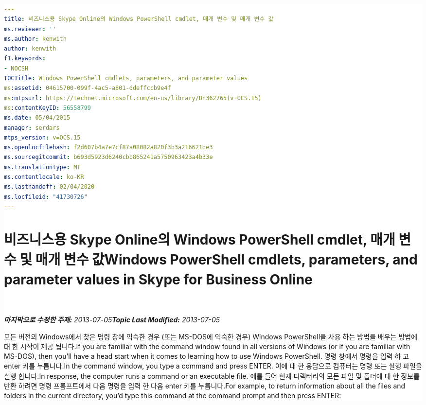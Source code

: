 ```yaml
---
title: 비즈니스용 Skype Online의 Windows PowerShell cmdlet, 매개 변수 및 매개 변수 값
ms.reviewer: ''
ms.author: kenwith
author: kenwith
f1.keywords:
- NOCSH
TOCTitle: Windows PowerShell cmdlets, parameters, and parameter values
ms:assetid: 04615700-099f-4ac5-a801-ddeffccb9e4f
ms:mtpsurl: https://technet.microsoft.com/en-us/library/Dn362765(v=OCS.15)
ms:contentKeyID: 56558799
ms.date: 05/04/2015
manager: serdars
mtps_version: v=OCS.15
ms.openlocfilehash: f2d607b4a7e7cf87a08082a820f3b3a216621de3
ms.sourcegitcommit: b693d5923d6240cbb865241a5750963423a4b33e
ms.translationtype: MT
ms.contentlocale: ko-KR
ms.lasthandoff: 02/04/2020
ms.locfileid: "41730726"
---
```

<div data-xmlns="http://www.w3.org/1999/xhtml">

<div class="topic" data-xmlns="http://www.w3.org/1999/xhtml" data-msxsl="urn:schemas-microsoft-com:xslt" data-cs="http://msdn.microsoft.com/en-us/">

<div data-asp="http://msdn2.microsoft.com/asp">

# <a name="windows-powershell-cmdlets-parameters-and-parameter-values-in-skype-for-business-online"></a><span data-ttu-id="89b45-102">비즈니스용 Skype Online의 Windows PowerShell cmdlet, 매개 변수 및 매개 변수 값</span><span class="sxs-lookup"><span data-stu-id="89b45-102">Windows PowerShell cmdlets, parameters, and parameter values in Skype for Business Online</span></span>

</div>

<div id="mainSection">

<div id="mainBody">

<span> </span>

<span data-ttu-id="89b45-103">_**마지막으로 수정한 주제:** 2013-07-05_</span><span class="sxs-lookup"><span data-stu-id="89b45-103">_**Topic Last Modified:** 2013-07-05_</span></span>

<span data-ttu-id="89b45-104">모든 버전의 Windows에서 찾은 명령 창에 익숙한 경우 (또는 MS-DOS에 익숙한 경우) Windows PowerShell을 사용 하는 방법을 배우는 방법에 대 한 시작이 제공 됩니다.</span><span class="sxs-lookup"><span data-stu-id="89b45-104">If you are familiar with the command window found in all versions of Windows (or if you are familiar with MS-DOS), then you’ll have a head start when it comes to learning how to use Windows PowerShell.</span></span> <span data-ttu-id="89b45-105">명령 창에서 명령을 입력 하 고 enter 키를 누릅니다.</span><span class="sxs-lookup"><span data-stu-id="89b45-105">In the command window, you type a command and press ENTER.</span></span> <span data-ttu-id="89b45-106">이에 대 한 응답으로 컴퓨터는 명령 또는 실행 파일을 실행 합니다.</span><span class="sxs-lookup"><span data-stu-id="89b45-106">In response, the computer runs a command or an executable file.</span></span> <span data-ttu-id="89b45-107">예를 들어 현재 디렉터리의 모든 파일 및 폴더에 대 한 정보를 반환 하려면 명령 프롬프트에서 다음 명령을 입력 한 다음 enter 키를 누릅니다.</span><span class="sxs-lookup"><span data-stu-id="89b45-107">For example, to return information about all the files and folders in the current directory, you’d type this command at the command prompt and then press ENTER:</span></span>
